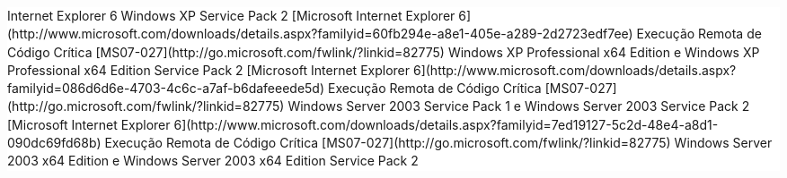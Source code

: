 <th colspan="5" style="border:1px solid black;">
Internet Explorer 6
</th>
</tr>
<tr>
<td style="border:1px solid black;">
Windows XP Service Pack 2
</td>
<td style="border:1px solid black;">
[Microsoft Internet Explorer 6](http://www.microsoft.com/downloads/details.aspx?familyid=60fb294e-a8e1-405e-a289-2d2723edf7ee)
</td>
<td style="border:1px solid black;">
Execução Remota de Código
</td>
<td style="border:1px solid black;">
Crítica
</td>
<td style="border:1px solid black;">
[MS07-027](http://go.microsoft.com/fwlink/?linkid=82775)
</td>
</tr>
<tr class="alternateRow">
<td style="border:1px solid black;">
Windows XP Professional x64 Edition e Windows XP Professional x64 Edition Service Pack 2
</td>
<td style="border:1px solid black;">
[Microsoft Internet Explorer 6](http://www.microsoft.com/downloads/details.aspx?familyid=086d6d6e-4703-4c6c-a7af-b6dafeeede5d)
</td>
<td style="border:1px solid black;">
Execução Remota de Código
</td>
<td style="border:1px solid black;">
Crítica
</td>
<td style="border:1px solid black;">
[MS07-027](http://go.microsoft.com/fwlink/?linkid=82775)
</td>
</tr>
<tr>
<td style="border:1px solid black;">
Windows Server 2003 Service Pack 1 e Windows Server 2003 Service Pack 2
</td>
<td style="border:1px solid black;">
[Microsoft Internet Explorer 6](http://www.microsoft.com/downloads/details.aspx?familyid=7ed19127-5c2d-48e4-a8d1-090dc69fd68b)
</td>
<td style="border:1px solid black;">
Execução Remota de Código
</td>
<td style="border:1px solid black;">
Crítica
</td>
<td style="border:1px solid black;">
[MS07-027](http://go.microsoft.com/fwlink/?linkid=82775)
</td>
</tr>
<tr class="alternateRow">
<td style="border:1px solid black;">
Windows Server 2003 x64 Edition e Windows Server 2003 x64 Edition Service Pack 2
</td>
<td style="border:1px solid black;">